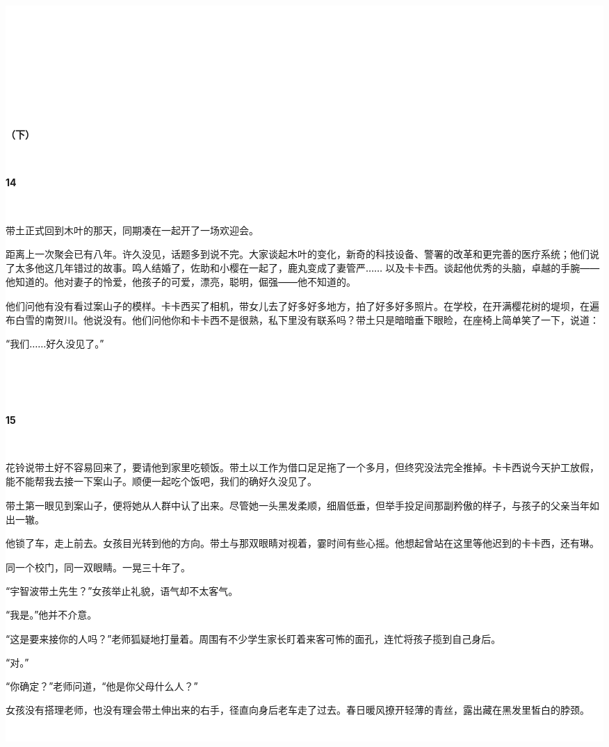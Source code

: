 <br/>

<br/>

<br/>

<br/>

<br/>

<br/>

<br/>

<br/>

**（下）**

<br/>

**14**

<br/>

带土正式回到木叶的那天，同期凑在一起开了一场欢迎会。

距离上一次聚会已有八年。许久没见，话题多到说不完。大家谈起木叶的变化，新奇的科技设备、警署的改革和更完善的医疗系统；他们说了太多他这几年错过的故事。鸣人结婚了，佐助和小樱在一起了，鹿丸变成了妻管严…… 以及卡卡西。谈起他优秀的头脑，卓越的手腕——他知道的。他对妻子的怜爱，他孩子的可爱，漂亮，聪明，倔强——他不知道的。

他们问他有没有看过案山子的模样。卡卡西买了相机，带女儿去了好多好多地方，拍了好多好多照片。在学校，在开满樱花树的堤坝，在遍布白雪的南贺川。他说没有。他们问他你和卡卡西不是很熟，私下里没有联系吗？带土只是暗暗垂下眼睑，在座椅上简单笑了一下，说道：

“我们……好久没见了。”

<br/>

<br/>

<br/>

**15**

<br/>

花铃说带土好不容易回来了，要请他到家里吃顿饭。带土以工作为借口足足拖了一个多月，但终究没法完全推掉。卡卡西说今天护工放假，能不能帮我去接一下案山子。顺便一起吃个饭吧，我们的确好久没见了。

带土第一眼见到案山子，便将她从人群中认了出来。尽管她一头黑发柔顺，细眉低垂，但举手投足间那副矜傲的样子，与孩子的父亲当年如出一辙。

他锁了车，走上前去。女孩目光转到他的方向。带土与那双眼睛对视着，霎时间有些心摇。他想起曾站在这里等他迟到的卡卡西，还有琳。

同一个校门，同一双眼睛。一晃三十年了。

“宇智波带土先生？”女孩举止礼貌，语气却不太客气。

“我是。”他并不介意。

“这是要来接你的人吗？”老师狐疑地打量着。周围有不少学生家长盯着来客可怖的面孔，连忙将孩子揽到自己身后。

“对。”

“你确定？”老师问道，“他是你父母什么人？”

女孩没有搭理老师，也没有理会带土伸出来的右手，径直向身后老车走了过去。春日暖风撩开轻薄的青丝，露出藏在黑发里皙白的脖颈。

<br/>
